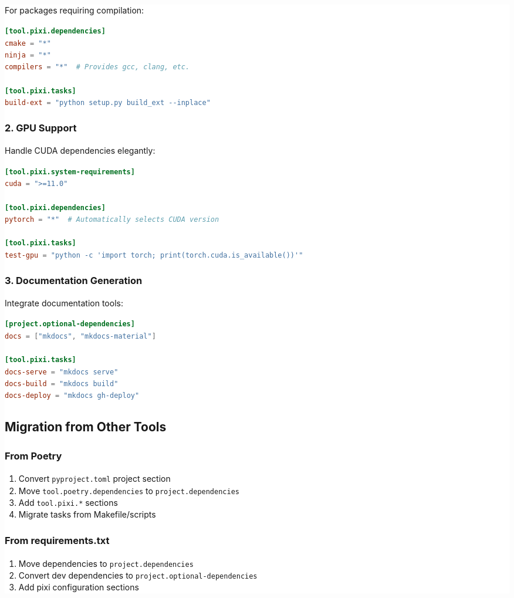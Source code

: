 For packages requiring compilation:

```toml
[tool.pixi.dependencies]
cmake = "*"
ninja = "*"
compilers = "*"  # Provides gcc, clang, etc.

[tool.pixi.tasks]
build-ext = "python setup.py build_ext --inplace"
```

### 2. GPU Support

Handle CUDA dependencies elegantly:

```toml
[tool.pixi.system-requirements]
cuda = ">=11.0"

[tool.pixi.dependencies]
pytorch = "*"  # Automatically selects CUDA version

[tool.pixi.tasks]
test-gpu = "python -c 'import torch; print(torch.cuda.is_available())'"
```

### 3. Documentation Generation

Integrate documentation tools:

```toml
[project.optional-dependencies]
docs = ["mkdocs", "mkdocs-material"]

[tool.pixi.tasks]
docs-serve = "mkdocs serve"
docs-build = "mkdocs build"
docs-deploy = "mkdocs gh-deploy"
```

## Migration from Other Tools

### From Poetry

1. Convert `pyproject.toml` project section
2. Move `tool.poetry.dependencies` to `project.dependencies`
3. Add `tool.pixi.*` sections
4. Migrate tasks from Makefile/scripts

### From requirements.txt

1. Move dependencies to `project.dependencies`
2. Convert dev dependencies to `project.optional-dependencies`
3. Add pixi configuration sections
